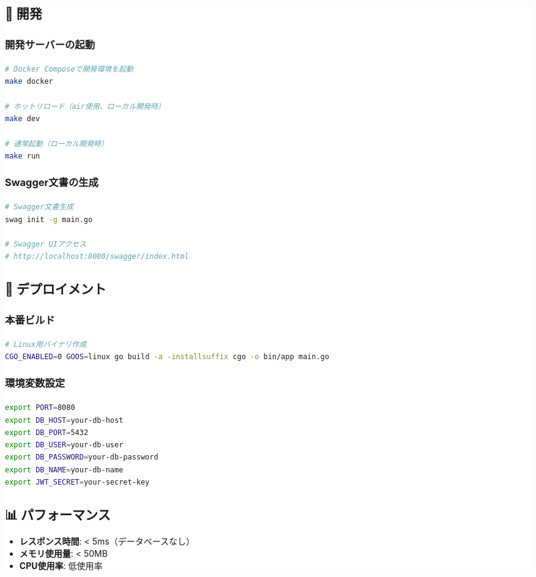 ## 🔧 開発

### 開発サーバーの起動

```bash
# Docker Composeで開発環境を起動
make docker

# ホットリロード（air使用、ローカル開発時）
make dev

# 通常起動（ローカル開発時）
make run
```

### Swagger文書の生成

```bash
# Swagger文書生成
swag init -g main.go

# Swagger UIアクセス
# http://localhost:8080/swagger/index.html
```

## 🚀 デプロイメント

### 本番ビルド

```bash
# Linux用バイナリ作成
CGO_ENABLED=0 GOOS=linux go build -a -installsuffix cgo -o bin/app main.go
```

### 環境変数設定

```bash
export PORT=8080
export DB_HOST=your-db-host
export DB_PORT=5432
export DB_USER=your-db-user
export DB_PASSWORD=your-db-password
export DB_NAME=your-db-name
export JWT_SECRET=your-secret-key
```

## 📊 パフォーマンス

- **レスポンス時間**: < 5ms（データベースなし）
- **メモリ使用量**: < 50MB
- **CPU使用率**: 低使用率
